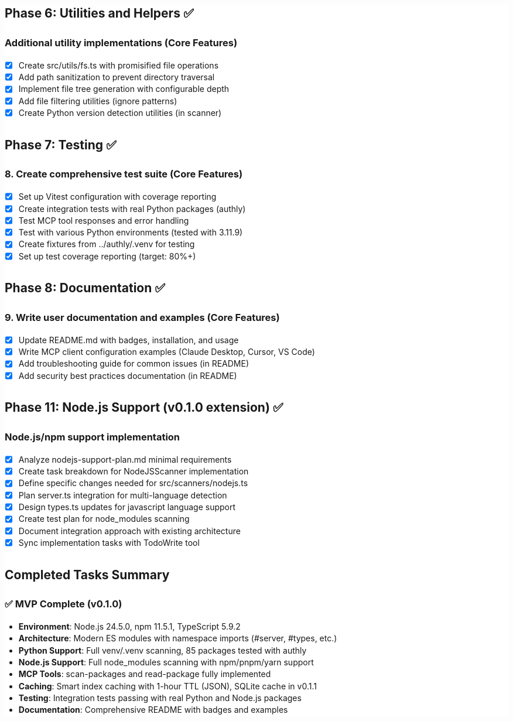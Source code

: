 ## Phase 6: Utilities and Helpers ✅
### Additional utility implementations (Core Features)
- [x] Create src/utils/fs.ts with promisified file operations
- [x] Add path sanitization to prevent directory traversal
- [x] Implement file tree generation with configurable depth
- [x] Add file filtering utilities (ignore patterns)
- [x] Create Python version detection utilities (in scanner)

## Phase 7: Testing ✅
### 8. Create comprehensive test suite (Core Features)
- [x] Set up Vitest configuration with coverage reporting
- [x] Create integration tests with real Python packages (authly)
- [x] Test MCP tool responses and error handling
- [x] Test with various Python environments (tested with 3.11.9)
- [x] Create fixtures from ../authly/.venv for testing
- [x] Set up test coverage reporting (target: 80%+)

## Phase 8: Documentation ✅
### 9. Write user documentation and examples (Core Features)
- [x] Update README.md with badges, installation, and usage
- [x] Write MCP client configuration examples (Claude Desktop, Cursor, VS Code)
- [x] Add troubleshooting guide for common issues (in README)
- [x] Add security best practices documentation (in README)

## Phase 11: Node.js Support (v0.1.0 extension) ✅
### Node.js/npm support implementation
- [x] Analyze nodejs-support-plan.md minimal requirements
- [x] Create task breakdown for NodeJSScanner implementation
- [x] Define specific changes needed for src/scanners/nodejs.ts
- [x] Plan server.ts integration for multi-language detection
- [x] Design types.ts updates for javascript language support
- [x] Create test plan for node_modules scanning
- [x] Document integration approach with existing architecture
- [x] Sync implementation tasks with TodoWrite tool

## Completed Tasks Summary

### ✅ MVP Complete (v0.1.0)
- **Environment**: Node.js 24.5.0, npm 11.5.1, TypeScript 5.9.2
- **Architecture**: Modern ES modules with namespace imports (#server, #types, etc.)
- **Python Support**: Full venv/.venv scanning, 85 packages tested with authly
- **Node.js Support**: Full node_modules scanning with npm/pnpm/yarn support
- **MCP Tools**: scan-packages and read-package fully implemented
- **Caching**: Smart index caching with 1-hour TTL (JSON), SQLite cache in v0.1.1
- **Testing**: Integration tests passing with real Python and Node.js packages
- **Documentation**: Comprehensive README with badges and examples
